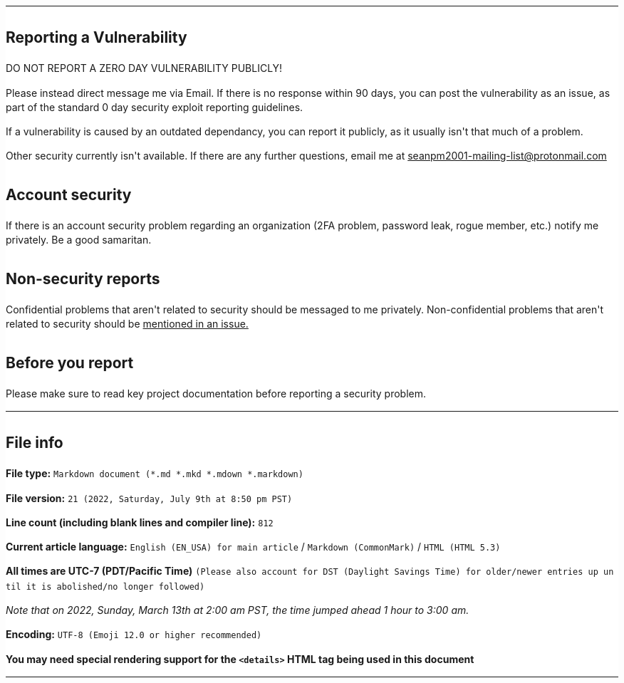 </details>

***

## Reporting a Vulnerability

DO NOT REPORT A ZERO DAY VULNERABILITY PUBLICLY!

Please instead direct message me via Email. If there is no response within 90 days, you can post the vulnerability as an issue, as part of the standard 0 day security exploit reporting guidelines.

If a vulnerability is caused by an outdated dependancy, you can report it publicly, as it usually isn't that much of a problem.

Other security currently isn't available. If there are any further questions, email me at [seanpm2001-mailing-list@protonmail.com](mailto:seanpm2001-mailing-list@protonmail.com)

## Account security

If there is an account security problem regarding an organization (2FA problem, password leak, rogue member, etc.) notify me privately. Be a good samaritan.

## Non-security reports

Confidential problems that aren't related to security should be messaged to me privately. Non-confidential problems that aren't related to security should be [mentioned in an issue.](https://github.com/seanpm2001/GitHub_Organization_Info/issues/)

## Before you report

Please make sure to read key project documentation before reporting a security problem.

***

## File info

**File type:** `Markdown document (*.md *.mkd *.mdown *.markdown)`

**File version:** `21 (2022, Saturday, July 9th at 8:50 pm PST)`

**Line count (including blank lines and compiler line):** `812`

**Current article language:** `English (EN_USA) for main article` / `Markdown (CommonMark)` / `HTML (HTML 5.3)`

**All times are UTC-7 (PDT/Pacific Time)** `(Please also account for DST (Daylight Savings Time) for older/newer entries up until it is abolished/no longer followed)`

_Note that on 2022, Sunday, March 13th at 2:00 am PST, the time jumped ahead 1 hour to 3:00 am._

**Encoding:** `UTF-8 (Emoji 12.0 or higher recommended)`

**You may need special rendering support for the `<details>` HTML tag being used in this document**

***
